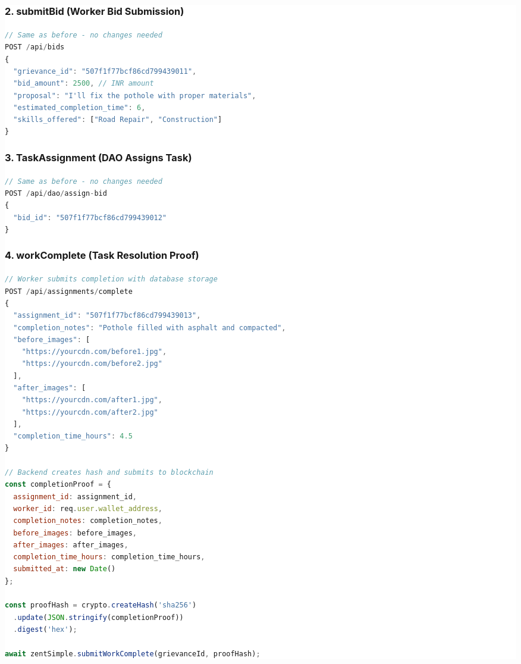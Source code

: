 ### **2. submitBid (Worker Bid Submission)**
```javascript
// Same as before - no changes needed
POST /api/bids
{
  "grievance_id": "507f1f77bcf86cd799439011",
  "bid_amount": 2500, // INR amount
  "proposal": "I'll fix the pothole with proper materials",
  "estimated_completion_time": 6,
  "skills_offered": ["Road Repair", "Construction"]
}
```

### **3. TaskAssignment (DAO Assigns Task)**
```javascript
// Same as before - no changes needed
POST /api/dao/assign-bid
{
  "bid_id": "507f1f77bcf86cd799439012"
}
```

### **4. workComplete (Task Resolution Proof)**
```javascript
// Worker submits completion with database storage
POST /api/assignments/complete
{
  "assignment_id": "507f1f77bcf86cd799439013",
  "completion_notes": "Pothole filled with asphalt and compacted",
  "before_images": [
    "https://yourcdn.com/before1.jpg",
    "https://yourcdn.com/before2.jpg"
  ],
  "after_images": [
    "https://yourcdn.com/after1.jpg", 
    "https://yourcdn.com/after2.jpg"
  ],
  "completion_time_hours": 4.5
}

// Backend creates hash and submits to blockchain
const completionProof = {
  assignment_id: assignment_id,
  worker_id: req.user.wallet_address,
  completion_notes: completion_notes,
  before_images: before_images,
  after_images: after_images,
  completion_time_hours: completion_time_hours,
  submitted_at: new Date()
};

const proofHash = crypto.createHash('sha256')
  .update(JSON.stringify(completionProof))
  .digest('hex');

await zentSimple.submitWorkComplete(grievanceId, proofHash);
```
